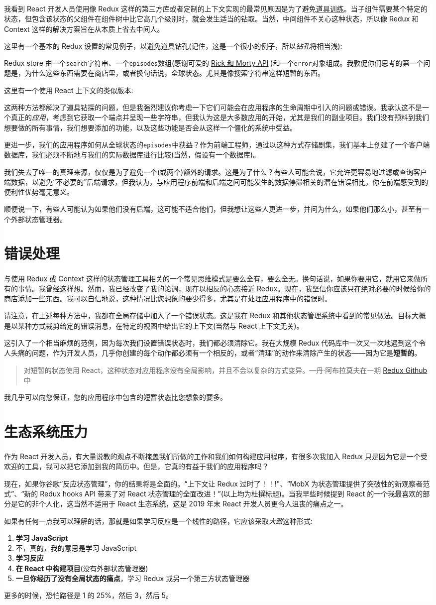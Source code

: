 我看到 React 开发人员使用像 Redux 这样的第三方库或者定制的上下文实现的最常见原因是为了避免[道具训练](https://kentcdodds.com/blog/prop-drilling)。当子组件需要某个特定的状态，但包含该状态的父组件在组件树中比它高几个级别时，就会发生适当的钻取。当然，中间组件不关心这种状态，所以像 Redux 和 Context 这样的解决方案旨在从本质上省去中间人。

这里有一个基本的 Redux 设置的常见例子，以避免道具钻孔(记住，这是一个很小的例子，所以*钻孔*将相当浅):

Redux store 由一个`search`字符串、一个`episodes`数组(感谢可爱的 [Rick 和 Morty API](https://rickandmortyapi.com/) )和一个`error`对象组成。我敦促你们思考的第一个问题是，为什么这些东西需要在商店里，或者换句话说，全球状态。尤其是像搜索字符串这样短暂的东西。

这里有一个使用 React 上下文的类似版本:

这两种方法都解决了道具钻探的问题，但是我强烈建议你考虑一下它们可能会在应用程序的生命周期中引入的问题或错误。我承认这不是一个真正的*应用*，考虑到它获取一个端点并呈现一些字符串，但我认为这是大多数应用的开始，尤其是我们的副业项目。我们没有预料到我们想要做的所有事情，我们想要添加的功能，以及这些功能是否会从这样一个僵化的系统中受益。

更进一步，我们的应用程序如何从全球状态的`episodes`中获益？作为前端工程师，通过以这种方式存储剧集，我们基本上创建了一个客户端数据库，我们必须不断地与我们的实际数据库进行比较(当然，假设有一个数据库)。

我们失去了唯一的真理来源，仅仅是为了避免一个(或两个)额外的请求。这是为了什么？有些人可能会说，它允许更容易地过滤或查询客户端数据，以避免“不必要的”后端请求，但我认为，与应用程序前端和后端之间可能发生的数据停滞相关的潜在错误相比，你在前端感受到的便利性优势毫无意义。

顺便说一下，有些人可能认为如果他们没有后端，这可能不适合他们，但我想让这些人更进一步，并问为什么，如果他们那么小，甚至有一个外部状态管理器。

# 错误处理

与使用 Redux 或 Context 这样的状态管理工具相关的一个常见思维模式是要么全有，要么全无。换句话说，如果你要用它，就用它来做所有的事情。我曾经这样想。然而，我已经改变了我的论调，现在以相反的心态接近 Redux。现在，我坚信你应该只在绝对必要的时候给你的商店添加一些东西。我可以自信地说，这种情况比您想象的要少得多，尤其是在处理应用程序中的错误时。

请注意，在上述每种方法中，我都在全局存储中加入了一个错误状态。这是我在 Redux 和其他状态管理系统中看到的常见做法。目标大概是以某种方式裁剪给定的错误消息，在特定的视图中给出它的上下文(当然与 React 上下文无关)。

这引入了一个相当麻烦的范例，因为每次我们设置错误状态时，我们都必须清除它。我在大规模 Redux 代码库中一次又一次地遇到这个令人头痛的问题，作为开发人员，几乎你创建的每个动作都必须有一个相反的，或者“清理”的动作来清除产生的状态——因为它是**短暂的**。

> 对短暂的状态使用 React，这种状态对应用程序没有全局影响，并且不会以复杂的方式变异。—丹·阿布拉莫夫在一期 [Redux Github](https://github.com/reduxjs/redux/issues/1287#issuecomment-175351978) 中

我几乎可以向您保证，您的应用程序中包含的短暂状态比您想象的要多。

# 生态系统压力

作为 React 开发人员，有大量说教的观点不断掩盖我们所做的工作和我们如何构建应用程序，有很多次我加入 Redux 只是因为它是一个受欢迎的工具，我可以把它添加到我的简历中。但是，它真的有益于我们的应用程序吗？

现在，如果你谷歌“反应状态管理”，你的结果将是全面的。“上下文让 Redux 过时了！！!"、“MobX 为状态管理提供了突破性的新观察者范式”、“新的 Redux hooks API 带来了对 React 状态管理的全面改进！”(以上均为杜撰标题)。当我早些时候提到 React 的一个我最喜欢的部分是它的非个人化，这当然不适用于 React 生态系统，这是 2019 年末 React 开发人员更令人沮丧的痛点之一。

如果有任何一点我可以理解的话，那就是如果学习反应是一个线性的路径，它应该采取*大致*这种形式:

1.  **学习 JavaScript**
2.  不，真的，我的意思是学习 JavaScript
3.  **学习反应**
4.  **在 React 中构建项目**(没有外部状态管理器)
5.  **一旦你经历了没有全局状态的痛点**，学习 Redux 或另一个第三方状态管理器

更多的时候，恐怕路径是 1 的 25%，然后 3，然后 5。
